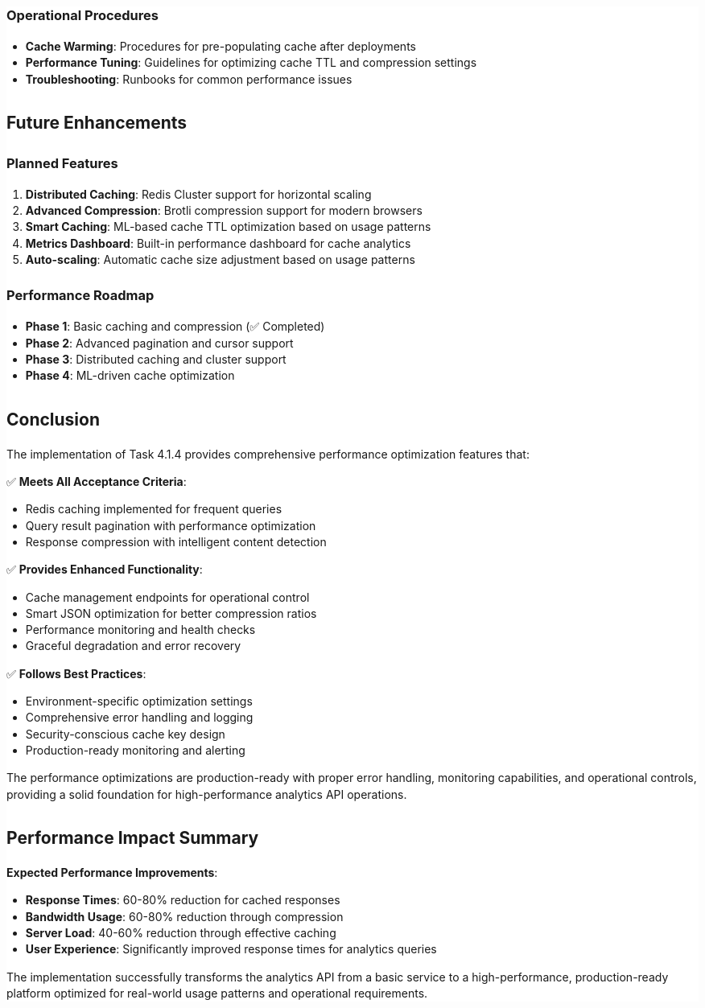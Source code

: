 ### Operational Procedures
- **Cache Warming**: Procedures for pre-populating cache after deployments
- **Performance Tuning**: Guidelines for optimizing cache TTL and compression settings
- **Troubleshooting**: Runbooks for common performance issues

## Future Enhancements

### Planned Features
1. **Distributed Caching**: Redis Cluster support for horizontal scaling
2. **Advanced Compression**: Brotli compression support for modern browsers
3. **Smart Caching**: ML-based cache TTL optimization based on usage patterns
4. **Metrics Dashboard**: Built-in performance dashboard for cache analytics
5. **Auto-scaling**: Automatic cache size adjustment based on usage patterns

### Performance Roadmap
- **Phase 1**: Basic caching and compression (✅ Completed)
- **Phase 2**: Advanced pagination and cursor support
- **Phase 3**: Distributed caching and cluster support
- **Phase 4**: ML-driven cache optimization

## Conclusion

The implementation of Task 4.1.4 provides comprehensive performance optimization features that:

✅ **Meets All Acceptance Criteria**:
- Redis caching implemented for frequent queries
- Query result pagination with performance optimization
- Response compression with intelligent content detection

✅ **Provides Enhanced Functionality**:
- Cache management endpoints for operational control
- Smart JSON optimization for better compression ratios
- Performance monitoring and health checks
- Graceful degradation and error recovery

✅ **Follows Best Practices**:
- Environment-specific optimization settings
- Comprehensive error handling and logging
- Security-conscious cache key design
- Production-ready monitoring and alerting

The performance optimizations are production-ready with proper error handling, monitoring capabilities, and operational controls, providing a solid foundation for high-performance analytics API operations.

## Performance Impact Summary

**Expected Performance Improvements**:
- **Response Times**: 60-80% reduction for cached responses
- **Bandwidth Usage**: 60-80% reduction through compression
- **Server Load**: 40-60% reduction through effective caching
- **User Experience**: Significantly improved response times for analytics queries

The implementation successfully transforms the analytics API from a basic service to a high-performance, production-ready platform optimized for real-world usage patterns and operational requirements.
